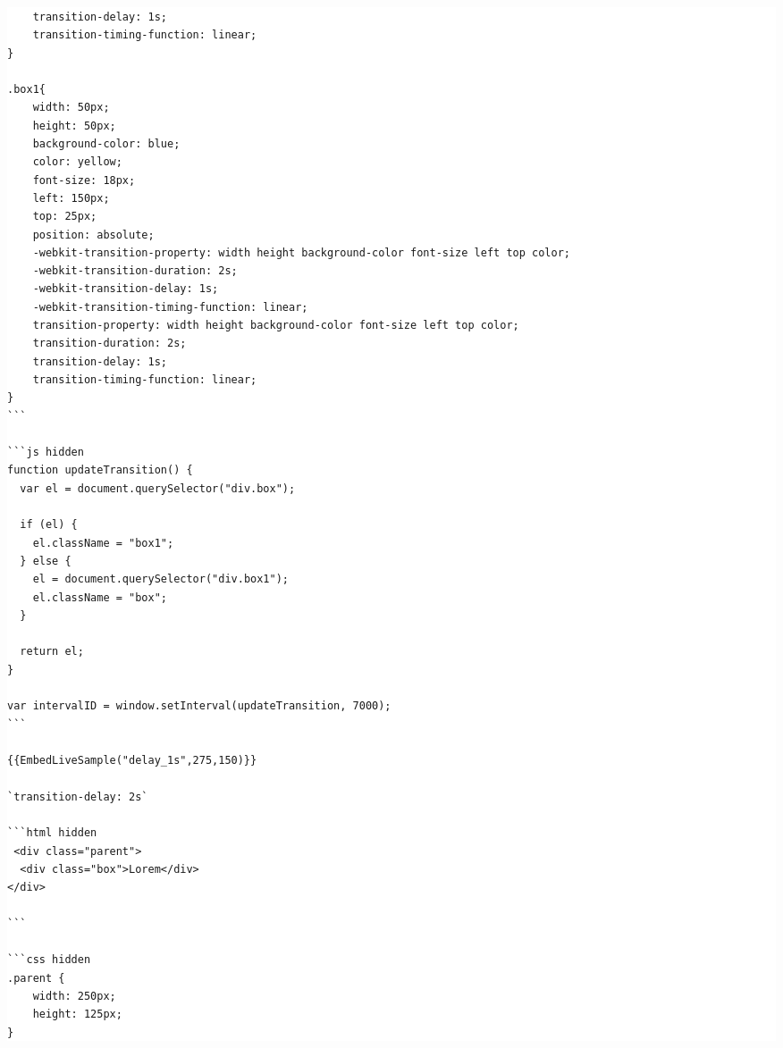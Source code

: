         transition-delay: 1s;
        transition-timing-function: linear;
    }

    .box1{
        width: 50px;
        height: 50px;
        background-color: blue;
        color: yellow;
        font-size: 18px;
        left: 150px;
        top: 25px;
        position: absolute;
        -webkit-transition-property: width height background-color font-size left top color;
        -webkit-transition-duration: 2s;
        -webkit-transition-delay: 1s;
        -webkit-transition-timing-function: linear;
        transition-property: width height background-color font-size left top color;
        transition-duration: 2s;
        transition-delay: 1s;
        transition-timing-function: linear;
    }
    ```

    ```js hidden
    function updateTransition() {
      var el = document.querySelector("div.box");

      if (el) {
        el.className = "box1";
      } else {
        el = document.querySelector("div.box1");
        el.className = "box";
      }

      return el;
    }

    var intervalID = window.setInterval(updateTransition, 7000);
    ```

    {{EmbedLiveSample("delay_1s",275,150)}}

    `transition-delay: 2s`

    ```html hidden
     <div class="parent">
      <div class="box">Lorem</div>
    </div>

    ```

    ```css hidden
    .parent {
        width: 250px;
        height: 125px;
    }
